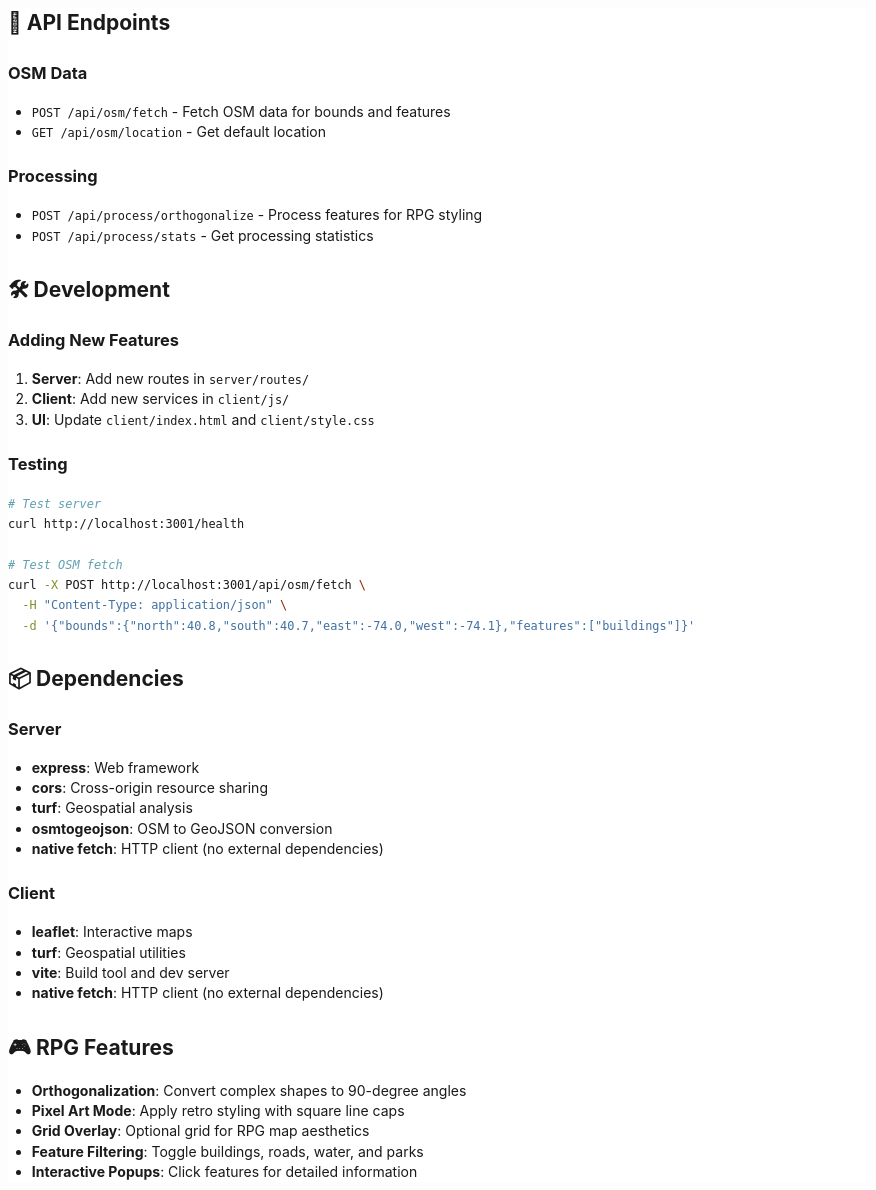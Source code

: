 ## 🔌 API Endpoints

### OSM Data
- `POST /api/osm/fetch` - Fetch OSM data for bounds and features
- `GET /api/osm/location` - Get default location

### Processing
- `POST /api/process/orthogonalize` - Process features for RPG styling
- `POST /api/process/stats` - Get processing statistics

## 🛠️ Development

### Adding New Features

1. **Server**: Add new routes in `server/routes/`
2. **Client**: Add new services in `client/js/`
3. **UI**: Update `client/index.html` and `client/style.css`

### Testing

```bash
# Test server
curl http://localhost:3001/health

# Test OSM fetch
curl -X POST http://localhost:3001/api/osm/fetch \
  -H "Content-Type: application/json" \
  -d '{"bounds":{"north":40.8,"south":40.7,"east":-74.0,"west":-74.1},"features":["buildings"]}'
```

## 📦 Dependencies

### Server
- **express**: Web framework
- **cors**: Cross-origin resource sharing
- **turf**: Geospatial analysis
- **osmtogeojson**: OSM to GeoJSON conversion
- **native fetch**: HTTP client (no external dependencies)

### Client
- **leaflet**: Interactive maps
- **turf**: Geospatial utilities
- **vite**: Build tool and dev server
- **native fetch**: HTTP client (no external dependencies)

## 🎮 RPG Features

- **Orthogonalization**: Convert complex shapes to 90-degree angles
- **Pixel Art Mode**: Apply retro styling with square line caps
- **Grid Overlay**: Optional grid for RPG map aesthetics
- **Feature Filtering**: Toggle buildings, roads, water, and parks
- **Interactive Popups**: Click features for detailed information
